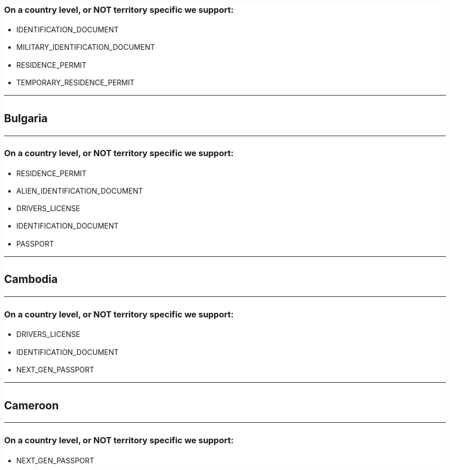 ### On a country level, or NOT territory specific we support:

- IDENTIFICATION_DOCUMENT
  
- MILITARY_IDENTIFICATION_DOCUMENT
  
- RESIDENCE_PERMIT
  
- TEMPORARY_RESIDENCE_PERMIT
  

---
## Bulgaria

---

### On a country level, or NOT territory specific we support:

- RESIDENCE_PERMIT
  
- ALIEN_IDENTIFICATION_DOCUMENT
  
- DRIVERS_LICENSE
  
- IDENTIFICATION_DOCUMENT
  
- PASSPORT
  

---
## Cambodia

---

### On a country level, or NOT territory specific we support:

- DRIVERS_LICENSE
  
- IDENTIFICATION_DOCUMENT
  
- NEXT_GEN_PASSPORT
  

---
## Cameroon

---

### On a country level, or NOT territory specific we support:

- NEXT_GEN_PASSPORT
  